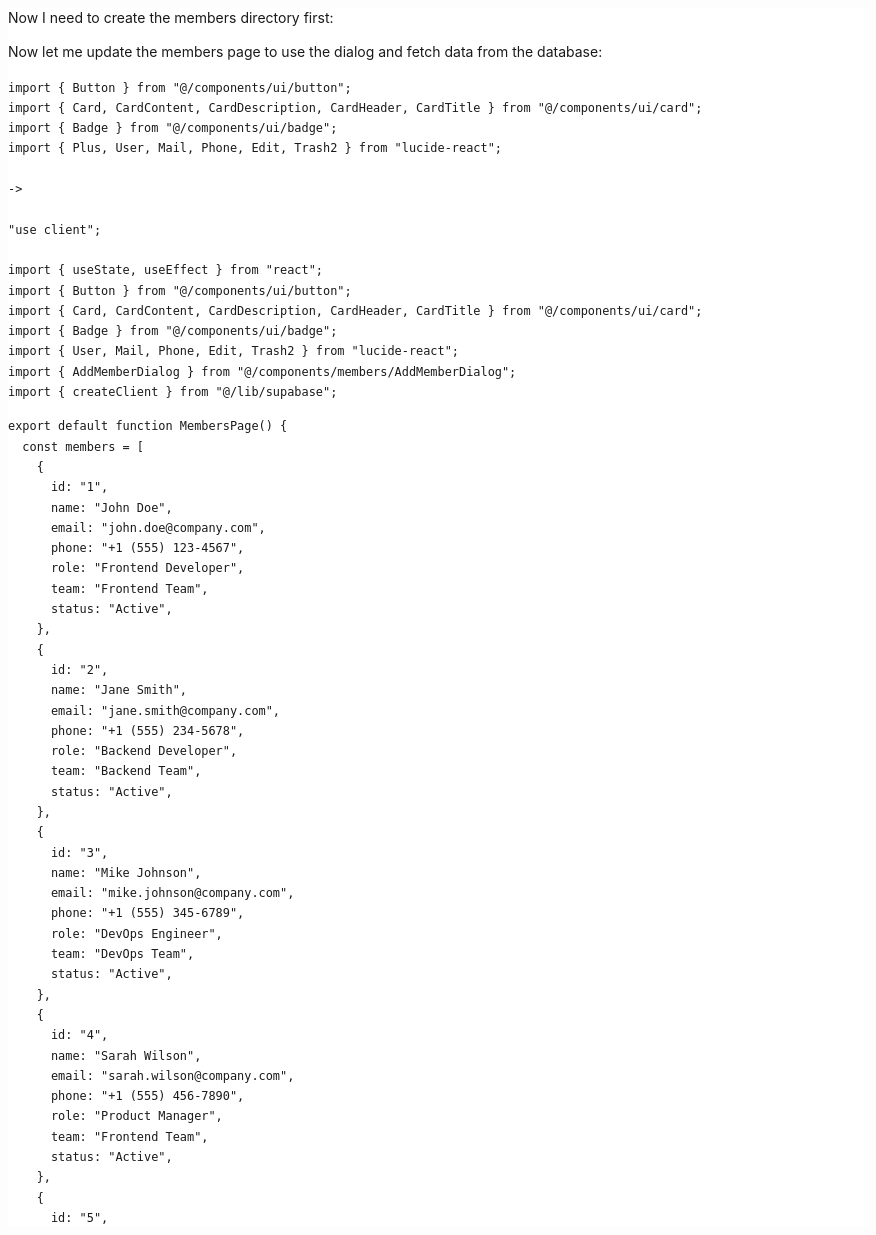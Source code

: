 Now I need to create the members directory first:


Now let me update the members page to use the dialog and fetch data from the database:


```typescriptreact
import { Button } from "@/components/ui/button";
import { Card, CardContent, CardDescription, CardHeader, CardTitle } from "@/components/ui/card";
import { Badge } from "@/components/ui/badge";
import { Plus, User, Mail, Phone, Edit, Trash2 } from "lucide-react";

->

"use client";

import { useState, useEffect } from "react";
import { Button } from "@/components/ui/button";
import { Card, CardContent, CardDescription, CardHeader, CardTitle } from "@/components/ui/card";
import { Badge } from "@/components/ui/badge";
import { User, Mail, Phone, Edit, Trash2 } from "lucide-react";
import { AddMemberDialog } from "@/components/members/AddMemberDialog";
import { createClient } from "@/lib/supabase";
```

```typescriptreact
export default function MembersPage() {
  const members = [
    {
      id: "1",
      name: "John Doe",
      email: "john.doe@company.com",
      phone: "+1 (555) 123-4567",
      role: "Frontend Developer",
      team: "Frontend Team",
      status: "Active",
    },
    {
      id: "2",
      name: "Jane Smith",
      email: "jane.smith@company.com",
      phone: "+1 (555) 234-5678",
      role: "Backend Developer",
      team: "Backend Team",
      status: "Active",
    },
    {
      id: "3",
      name: "Mike Johnson",
      email: "mike.johnson@company.com",
      phone: "+1 (555) 345-6789",
      role: "DevOps Engineer",
      team: "DevOps Team",
      status: "Active",
    },
    {
      id: "4",
      name: "Sarah Wilson",
      email: "sarah.wilson@company.com",
      phone: "+1 (555) 456-7890",
      role: "Product Manager",
      team: "Frontend Team",
      status: "Active",
    },
    {
      id: "5",
```